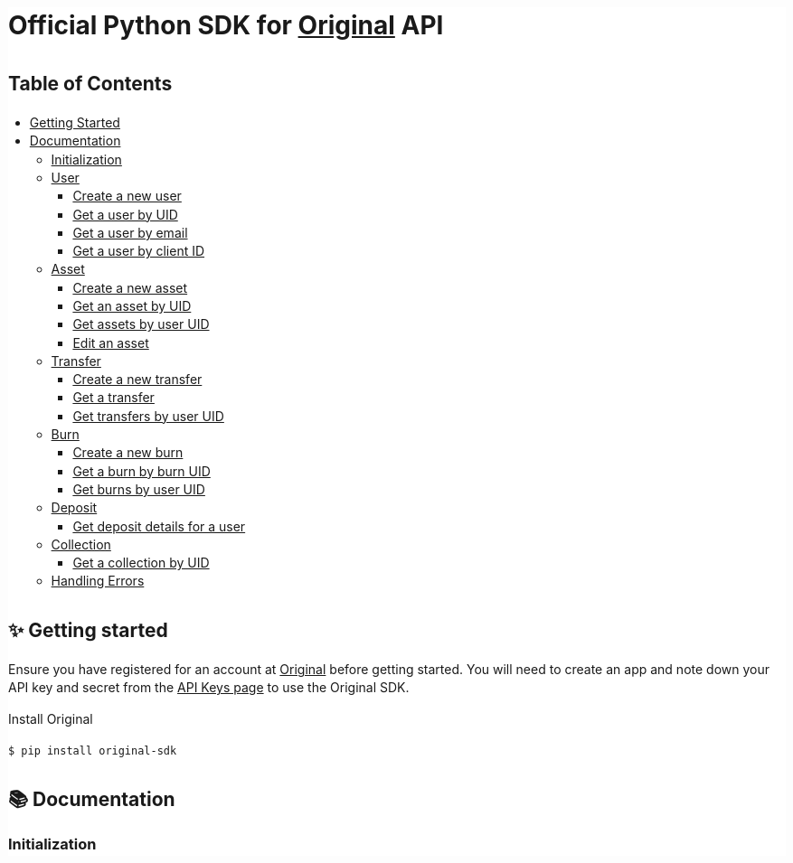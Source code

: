 # Official Python SDK for [Original](https://getoriginal.com) API

## Table of Contents

- [Getting Started](#-getting-started)
- [Documentation](#-documentation)
  - [Initialization](#initialization)
  - [User](#user)
    - [Create a new user](#create-a-new-user)
    - [Get a user by UID](#get-a-user-by-uid)
    - [Get a user by email](#get-a-user-by-email)
    - [Get a user by client ID](#get-a-user-by-client-id)
  - [Asset](#asset)
    - [Create a new asset](#create-a-new-asset)
    - [Get an asset by UID](#get-an-asset-by-asset-uid)
    - [Get assets by user UID](#get-assets-by-user-uid)
    - [Edit an asset](#edit-an-asset)
  - [Transfer](#transfer)
    - [Create a new transfer](#create-a-new-transfer)
    - [Get a transfer](#get-a-transfer-by-transfer-uid)
    - [Get transfers by user UID](#get-transfers-by-user-uid)
  - [Burn](#burn)
    - [Create a new burn](#create-a-new-burn)
    - [Get a burn by burn UID](#get-a-burn-by-burn-uid)
    - [Get burns by user UID](#get-burns-by-user-uid)
  - [Deposit](#deposit)
    - [Get deposit details for a user](#get-deposit-details-by-user-uid)
  - [Collection](#collection)
    - [Get a collection by UID](#get-a-collection-by-collection-uid)
  - [Handling Errors](#handling-errors)


## ✨ Getting started

Ensure you have registered for an account at [Original](https://app.getoriginal.com) before getting started.
You will need to create an app and note down your API key and secret from the [API Keys page](https://docs.getoriginal.com/docs/create-your-api-key) to use the Original SDK.

Install Original

```bash
$ pip install original-sdk
```

## 📚 Documentation

### Initialization

